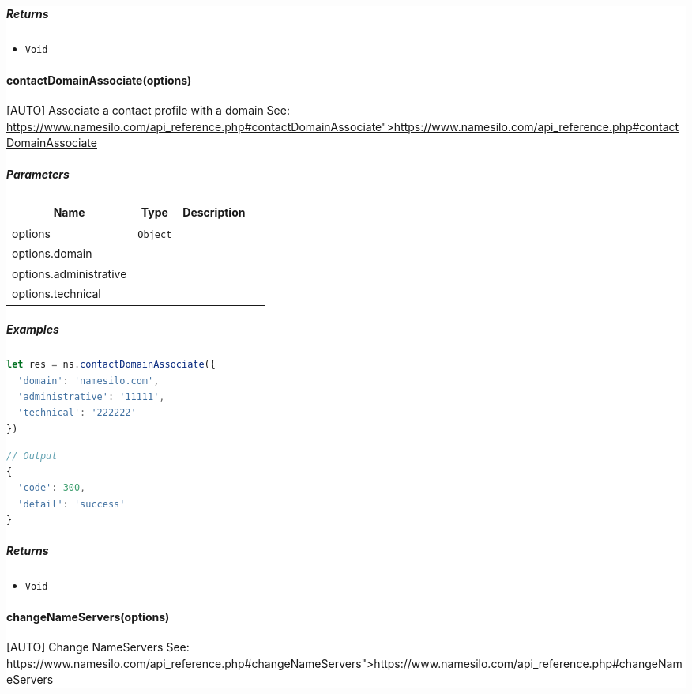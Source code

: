 
##### Returns


- `Void`



#### contactDomainAssociate(options) 

[AUTO] Associate a contact profile with a domain
See: https://www.namesilo.com/api_reference.php#contactDomainAssociate">https://www.namesilo.com/api_reference.php#contactDomainAssociate




##### Parameters

| Name | Type | Description |  |
| ---- | ---- | ----------- | -------- |
| options | `Object`  |  | &nbsp; |
| options.domain |  |  | &nbsp; |
| options.administrative |  |  | &nbsp; |
| options.technical |  |  | &nbsp; |




##### Examples

```javascript
let res = ns.contactDomainAssociate({
  'domain': 'namesilo.com',
  'administrative': '11111',
  'technical': '222222'
})
```
```javascript
// Output
{
  'code': 300,
  'detail': 'success'
}
```


##### Returns


- `Void`



#### changeNameServers(options) 

[AUTO] Change NameServers
See: https://www.namesilo.com/api_reference.php#changeNameServers">https://www.namesilo.com/api_reference.php#changeNameServers
